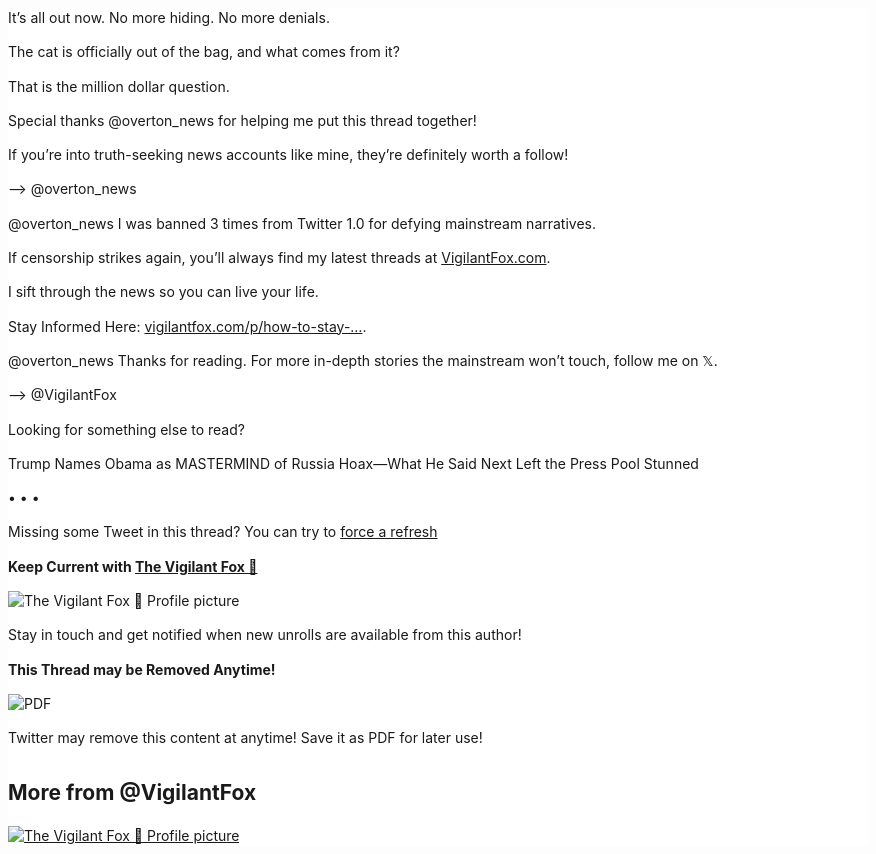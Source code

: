 It’s all out now. No more hiding. No more denials.  
  
The cat is officially out of the bag, and what comes from it?  
  
That is the million dollar question.<video controls=""><source src="https://video.twimg.com/amplify_video/1948133320090333184/pl/78huC4_KcMap80pJ.m3u8?v=322&amp;container=fmp4" type="application/x-mpegURL"><br><source src="https://video.twimg.com/amplify_video/1948133320090333184/vid/avc1/1920x1080/dt7vbPLC_MvbSzw6.mp4" type="video/mp4"><br><source src="https://video.twimg.com/amplify_video/1948133320090333184/vid/avc1/480x270/UHQsNGtHDzxgFNVr.mp4" type="video/mp4"><br><source src="https://video.twimg.com/amplify_video/1948133320090333184/vid/avc1/1280x720/5_0flVe1jRz-hBuG.mp4" type="video/mp4"><br><source src="https://video.twimg.com/amplify_video/1948133320090333184/vid/avc1/640x360/Qci7eeiZs1bVKPZP.mp4" type="video/mp4"></video>

Special thanks @overton\_news for helping me put this thread together!  
  
If you’re into truth-seeking news accounts like mine, they’re definitely worth a follow!  
  
—> @overton\_news

@overton\_news I was banned 3 times from Twitter 1.0 for defying mainstream narratives.  
  
If censorship strikes again, you’ll always find my latest threads at [VigilantFox.com](http://vigilantfox.com/).  
  
I sift through the news so you can live your life.  
  
Stay Informed Here: [vigilantfox.com/p/how-to-stay-…](https://www.vigilantfox.com/p/how-to-stay-informed-with-vigilant).

@overton\_news Thanks for reading. For more in-depth stories the mainstream won’t touch, follow me on 𝕏.  
  
—> @VigilantFox  
  
Looking for something else to read?  
  
Trump Names Obama as MASTERMIND of Russia Hoax—What He Said Next Left the Press Pool Stunned  
  

• • •

Missing some Tweet in this thread? You can try to [force a refresh](https://threadreaderapp.com/thread/#)

**Keep Current with [The Vigilant Fox 🦊](https://threadreaderapp.com/user/VigilantFox)**

![The Vigilant Fox 🦊 Profile picture](https://pbs.twimg.com/profile_images/1863608157525696512/D4dr-CAV_bigger.jpg)

Stay in touch and get notified when new unrolls are available from this author!

**This Thread may be Removed Anytime!**

![PDF](https://threadreaderapp.com/assets/icon-pdf-ceb3626bf7a8daddf0ed92c9f804942d567013f5556e880d9c5e2c234ebe021d.png)

Twitter may remove this content at anytime! Save it as PDF for later use!

## More from @VigilantFox

[![The Vigilant Fox 🦊 Profile picture](https://pbs.twimg.com/profile_images/1863608157525696512/D4dr-CAV_bigger.jpg)](https://threadreaderapp.com/user/VigilantFox)
